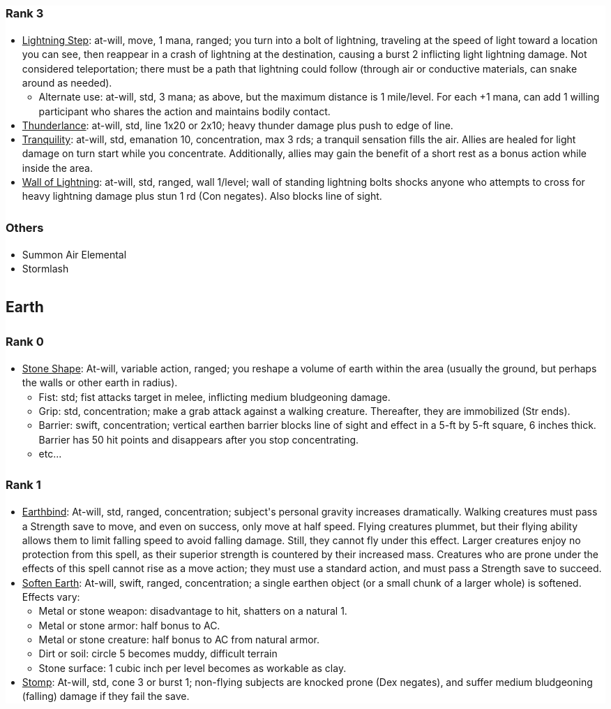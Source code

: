 ### Rank 3
+ [Lightning Step](): at-will, move, 1 mana, ranged; you turn into a bolt of lightning, traveling at the speed of light toward a location you can see, then reappear in a crash of lightning at the destination, causing a burst 2 inflicting light lightning damage. Not considered teleportation; there must be a path that lightning could follow (through air or conductive materials, can snake around as needed).
  + Alternate use: at-will, std, 3 mana; as above, but the maximum distance is 1 mile/level. For each +1 mana, can add 1 willing participant who shares the action and maintains bodily contact.
+ [Thunderlance](): at-will, std, line 1x20 or 2x10; heavy thunder damage plus push to edge of line.
+ [Tranquility](): at-will, std, emanation 10, concentration, max 3 rds; a tranquil sensation fills the air. Allies are healed for light damage on turn start while you concentrate. Additionally, allies may gain the benefit of a short rest as a bonus action while inside the area.
+ [Wall of Lightning](): at-will, std, ranged, wall 1/level; wall of standing lightning bolts shocks anyone who attempts to cross for heavy lightning damage plus stun 1 rd (Con negates). Also blocks line of sight.



### Others
+ Summon Air Elemental
+ Stormlash


## Earth

### Rank 0
+ [Stone Shape](): At-will, variable action, ranged; you reshape a volume of earth within the area (usually the ground, but perhaps the walls or other earth in radius).
  + Fist: std; fist attacks target in melee, inflicting medium bludgeoning damage.
  + Grip: std, concentration; make a grab attack against a walking creature. Thereafter, they are immobilized (Str ends).
  + Barrier: swift, concentration; vertical earthen barrier blocks line of sight and effect in a 5-ft by 5-ft square, 6 inches thick. Barrier has 50 hit points and disappears after you stop concentrating.
  + etc...

### Rank 1
+ [Earthbind](): At-will, std, ranged, concentration; subject's personal gravity increases dramatically. Walking creatures must pass a Strength save to move, and even on success, only move at half speed. Flying creatures plummet, but their flying ability allows them to limit falling speed to avoid falling damage. Still, they cannot fly under this effect. Larger creatures enjoy no protection from this spell, as their superior strength is countered by their increased mass. Creatures who are prone under the effects of this spell cannot rise as a move action; they must use a standard action, and must pass a Strength save to succeed.
+ [Soften Earth](): At-will, swift, ranged, concentration; a single earthen object (or a small chunk of a larger whole) is softened. Effects vary:
  + Metal or stone weapon: disadvantage to hit, shatters on a natural 1.
  + Metal or stone armor: half bonus to AC.
  + Metal or stone creature: half bonus to AC from natural armor.
  + Dirt or soil: circle 5 becomes muddy, difficult terrain
  + Stone surface: 1 cubic inch per level becomes as workable as clay.
+ [Stomp](): At-will, std, cone 3 or burst 1; non-flying subjects are knocked prone (Dex negates), and suffer medium bludgeoning (falling) damage if they fail the save.
